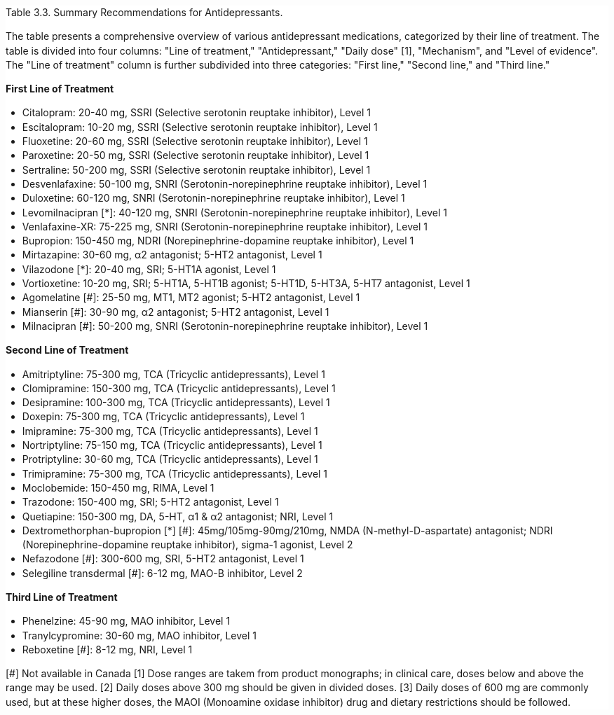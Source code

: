 Table 3.3. Summary Recommendations for Antidepressants.

The table presents a comprehensive overview of various antidepressant medications, categorized by their line of treatment. The table is divided into four columns: "Line of treatment," "Antidepressant," "Daily dose" [1], "Mechanism", and "Level of evidence". The "Line of treatment" column is further subdivided into three categories: "First line," "Second line," and "Third line."

**First Line of Treatment**

*   Citalopram: 20-40 mg, SSRI (Selective serotonin reuptake inhibitor), Level 1
*   Escitalopram: 10-20 mg, SSRI (Selective serotonin reuptake inhibitor), Level 1
*   Fluoxetine: 20-60 mg, SSRI (Selective serotonin reuptake inhibitor), Level 1
*   Paroxetine: 20-50 mg, SSRI (Selective serotonin reuptake inhibitor), Level 1
*   Sertraline: 50-200 mg, SSRI (Selective serotonin reuptake inhibitor), Level 1
*   Desvenlafaxine: 50-100 mg, SNRI (Serotonin-norepinephrine reuptake inhibitor), Level 1
*   Duloxetine: 60-120 mg, SNRI (Serotonin-norepinephrine reuptake inhibitor), Level 1
*   Levomilnacipran [*]: 40-120 mg, SNRI (Serotonin-norepinephrine reuptake inhibitor), Level 1
*   Venlafaxine-XR: 75-225 mg, SNRI (Serotonin-norepinephrine reuptake inhibitor), Level 1
*   Bupropion: 150-450 mg, NDRI (Norepinephrine-dopamine reuptake inhibitor), Level 1
*   Mirtazapine: 30-60 mg, α2 antagonist; 5-HT2 antagonist, Level 1
*   Vilazodone [*]: 20-40 mg, SRI; 5-HT1A agonist, Level 1
*   Vortioxetine: 10-20 mg, SRI; 5-HT1A, 5-HT1B agonist; 5-HT1D, 5-HT3A, 5-HT7 antagonist, Level 1
*   Agomelatine [#]: 25-50 mg, MT1, MT2 agonist; 5-HT2 antagonist, Level 1
*   Mianserin [#]: 30-90 mg, α2 antagonist; 5-HT2 antagonist, Level 1
*   Milnacipran [#]: 50-200 mg, SNRI (Serotonin-norepinephrine reuptake inhibitor), Level 1

**Second Line of Treatment**

*   Amitriptyline: 75-300 mg, TCA (Tricyclic antidepressants), Level 1
*   Clomipramine: 150-300 mg, TCA (Tricyclic antidepressants), Level 1
*   Desipramine: 100-300 mg, TCA (Tricyclic antidepressants), Level 1
*   Doxepin: 75-300 mg, TCA (Tricyclic antidepressants), Level 1
*   Imipramine: 75-300 mg, TCA (Tricyclic antidepressants), Level 1
*   Nortriptyline: 75-150 mg, TCA (Tricyclic antidepressants), Level 1
*   Protriptyline: 30-60 mg, TCA (Tricyclic antidepressants), Level 1
*   Trimipramine: 75-300 mg, TCA (Tricyclic antidepressants), Level 1
*   Moclobemide: 150-450 mg, RIMA, Level 1
*   Trazodone: 150-400 mg, SRI; 5-HT2 antagonist, Level 1
*   Quetiapine: 150-300 mg, DA, 5-HT, α1 & α2 antagonist; NRI, Level 1
*   Dextromethorphan-bupropion [*] [#]: 45mg/105mg-90mg/210mg, NMDA (N-methyl-D-aspartate) antagonist; NDRI (Norepinephrine-dopamine reuptake inhibitor), sigma-1 agonist, Level 2
*   Nefazodone [#]: 300-600 mg, SRI, 5-HT2 antagonist, Level 1
*   Selegiline transdermal [#]: 6-12 mg, MAO-B inhibitor, Level 2

**Third Line of Treatment**

*   Phenelzine: 45-90 mg, MAO inhibitor, Level 1
*   Tranylcypromine: 30-60 mg, MAO inhibitor, Level 1
*   Reboxetine [#]: 8-12 mg, NRI, Level 1

[#] Not available in Canada
[1] Dose ranges are takem from product monographs; in clinical care, doses below and above the range may be used.
[2] Daily doses above 300 mg should be given in divided doses.
[3] Daily doses of 600 mg are commonly used, but at these higher doses, the MAOI (Monoamine oxidase inhibitor) drug and dietary restrictions should be followed.
